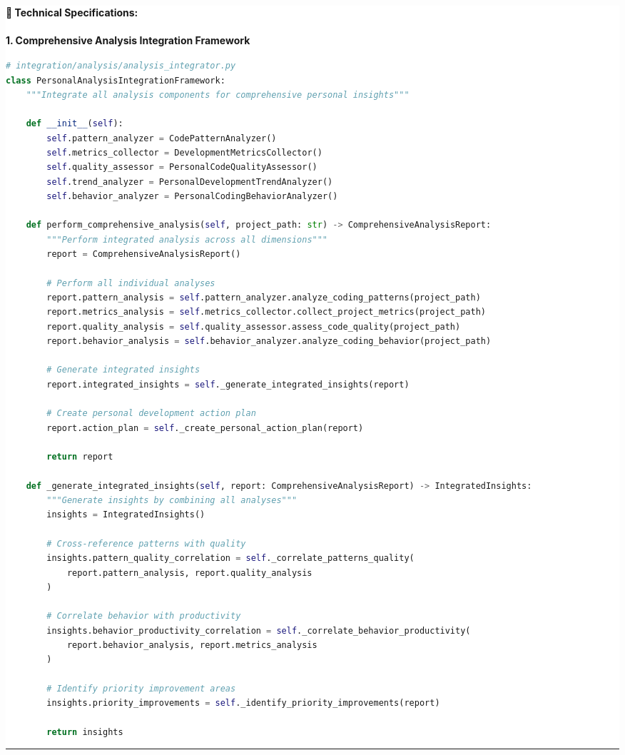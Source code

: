 #### **🔧 Technical Specifications:**

**1. Comprehensive Analysis Integration Framework**
```python
# integration/analysis/analysis_integrator.py
class PersonalAnalysisIntegrationFramework:
    """Integrate all analysis components for comprehensive personal insights"""

    def __init__(self):
        self.pattern_analyzer = CodePatternAnalyzer()
        self.metrics_collector = DevelopmentMetricsCollector()
        self.quality_assessor = PersonalCodeQualityAssessor()
        self.trend_analyzer = PersonalDevelopmentTrendAnalyzer()
        self.behavior_analyzer = PersonalCodingBehaviorAnalyzer()

    def perform_comprehensive_analysis(self, project_path: str) -> ComprehensiveAnalysisReport:
        """Perform integrated analysis across all dimensions"""
        report = ComprehensiveAnalysisReport()

        # Perform all individual analyses
        report.pattern_analysis = self.pattern_analyzer.analyze_coding_patterns(project_path)
        report.metrics_analysis = self.metrics_collector.collect_project_metrics(project_path)
        report.quality_analysis = self.quality_assessor.assess_code_quality(project_path)
        report.behavior_analysis = self.behavior_analyzer.analyze_coding_behavior(project_path)

        # Generate integrated insights
        report.integrated_insights = self._generate_integrated_insights(report)

        # Create personal development action plan
        report.action_plan = self._create_personal_action_plan(report)

        return report

    def _generate_integrated_insights(self, report: ComprehensiveAnalysisReport) -> IntegratedInsights:
        """Generate insights by combining all analyses"""
        insights = IntegratedInsights()

        # Cross-reference patterns with quality
        insights.pattern_quality_correlation = self._correlate_patterns_quality(
            report.pattern_analysis, report.quality_analysis
        )

        # Correlate behavior with productivity
        insights.behavior_productivity_correlation = self._correlate_behavior_productivity(
            report.behavior_analysis, report.metrics_analysis
        )

        # Identify priority improvement areas
        insights.priority_improvements = self._identify_priority_improvements(report)

        return insights
```

---